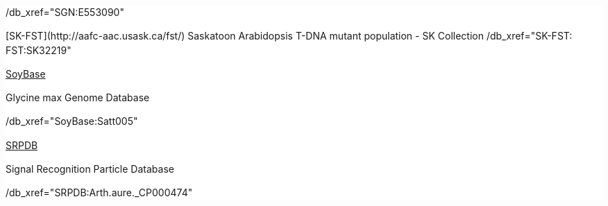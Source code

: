 <td valign="top" width="367">

/db_xref="SGN:E553090"

</td>

</tr>

<tr>

<td valign="top">[SK-FST](http://aafc-aac.usask.ca/fst/)</td>

<td valign="top">Saskatoon Arabidopsis T-DNA mutant population - SK Collection</td>

<td valign="top">/db_xref="SK-FST: FST:SK32219"</td>

</tr>

<tr>

<td valign="top" width="199">

[SoyBase](http://soybase.agron.iastate.edu/)

</td>

<td valign="top" width="240">

Glycine max Genome Database

</td>

<td valign="top" width="367">

/db_xref="SoyBase:Satt005"

</td>

</tr>

<tr>

<td valign="top" width="199">

[SRPDB]( http://bio.lundberg.gu.se/dbs/SRPDB/SRPDB.html)

</td>

<td valign="top" width="240">

Signal Recognition Particle Database

</td>

<td valign="top" width="367">

/db_xref="SRPDB:Arth.aure._CP000474"

</td>

</tr>

<tr>

<td valign="top" width="199">
